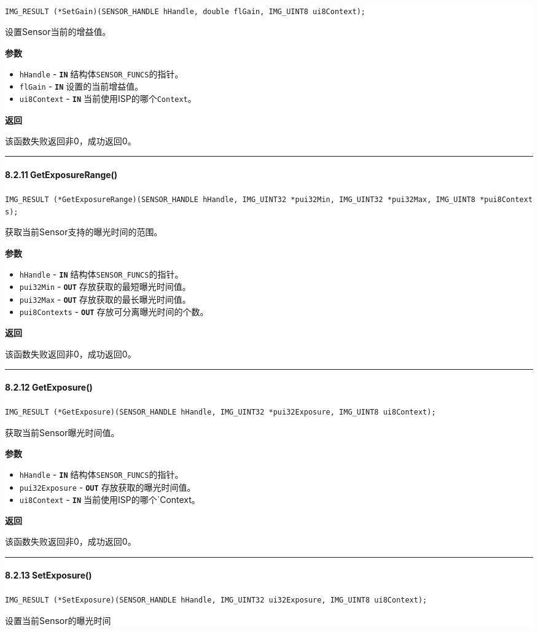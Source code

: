 ```
IMG_RESULT (*SetGain)(SENSOR_HANDLE hHandle, double flGain, IMG_UINT8 ui8Context);
```
设置Sensor当前的增益值。

**参数**

- `hHandle`   - **`IN`** 结构体`SENSOR_FUNCS`的指针。
- `flGain`   - **`IN`** 设置的当前增益值。
- `ui8Context`   - **`IN`** 当前使用ISP的哪个`Context`。

**返回**

该函数失败返回非0，成功返回0。

---------------------------
#### 8.2.11 GetExposureRange()

```
IMG_RESULT (*GetExposureRange)(SENSOR_HANDLE hHandle, IMG_UINT32 *pui32Min, IMG_UINT32 *pui32Max, IMG_UINT8 *pui8Contexts);
```
获取当前Sensor支持的曝光时间的范围。

**参数**

- `hHandle`   - **`IN`** 结构体`SENSOR_FUNCS`的指针。
- `pui32Min`   - **`OUT`** 存放获取的最短曝光时间值。
- `pui32Max`   - **`OUT`** 存放获取的最长曝光时间值。
- `pui8Contexts`   - **`OUT`** 存放可分离曝光时间的个数。

**返回**

该函数失败返回非0，成功返回0。

---------------------------
#### 8.2.12 GetExposure()

```
IMG_RESULT (*GetExposure)(SENSOR_HANDLE hHandle, IMG_UINT32 *pui32Exposure, IMG_UINT8 ui8Context);
```
获取当前Sensor曝光时间值。

**参数**

- `hHandle`   - **`IN`** 结构体`SENSOR_FUNCS`的指针。
- `pui32Exposure`   - **`OUT`** 存放获取的曝光时间值。
- `ui8Context`   - **`IN`**  当前使用ISP的哪个`Context。

**返回**

该函数失败返回非0，成功返回0。

---------------------------
#### 8.2.13 SetExposure()

```
IMG_RESULT (*SetExposure)(SENSOR_HANDLE hHandle, IMG_UINT32 ui32Exposure, IMG_UINT8 ui8Context);
```
设置当前Sensor的曝光时间
